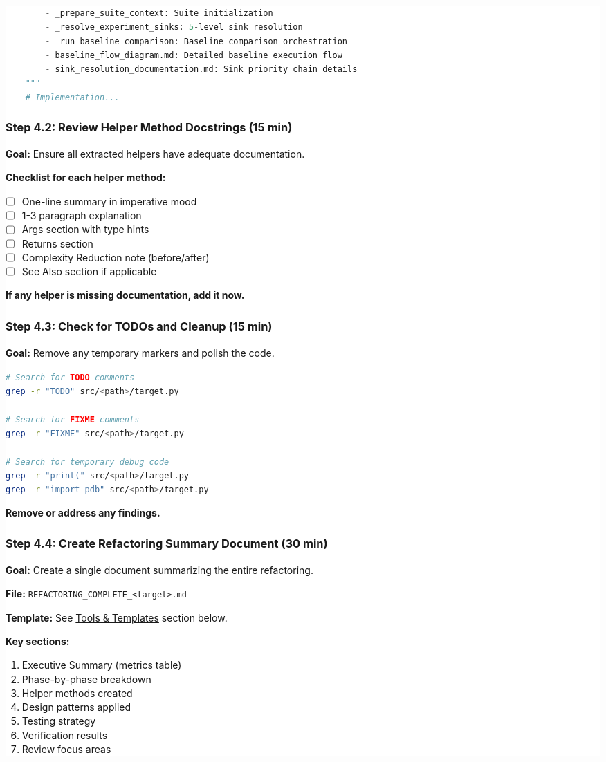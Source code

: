 ```python
        - _prepare_suite_context: Suite initialization
        - _resolve_experiment_sinks: 5-level sink resolution
        - _run_baseline_comparison: Baseline comparison orchestration
        - baseline_flow_diagram.md: Detailed baseline execution flow
        - sink_resolution_documentation.md: Sink priority chain details
    """
    # Implementation...
```

### Step 4.2: Review Helper Method Docstrings (15 min)

**Goal:** Ensure all extracted helpers have adequate documentation.

**Checklist for each helper method:**

- [ ] One-line summary in imperative mood
- [ ] 1-3 paragraph explanation
- [ ] Args section with type hints
- [ ] Returns section
- [ ] Complexity Reduction note (before/after)
- [ ] See Also section if applicable

**If any helper is missing documentation, add it now.**

### Step 4.3: Check for TODOs and Cleanup (15 min)

**Goal:** Remove any temporary markers and polish the code.

```bash
# Search for TODO comments
grep -r "TODO" src/<path>/target.py

# Search for FIXME comments
grep -r "FIXME" src/<path>/target.py

# Search for temporary debug code
grep -r "print(" src/<path>/target.py
grep -r "import pdb" src/<path>/target.py
```

**Remove or address any findings.**

### Step 4.4: Create Refactoring Summary Document (30 min)

**Goal:** Create a single document summarizing the entire refactoring.

**File:** `REFACTORING_COMPLETE_<target>.md`

**Template:** See [Tools & Templates](#tools--templates) section below.

**Key sections:**

1. Executive Summary (metrics table)
2. Phase-by-phase breakdown
3. Helper methods created
4. Design patterns applied
5. Testing strategy
6. Verification results
7. Review focus areas
